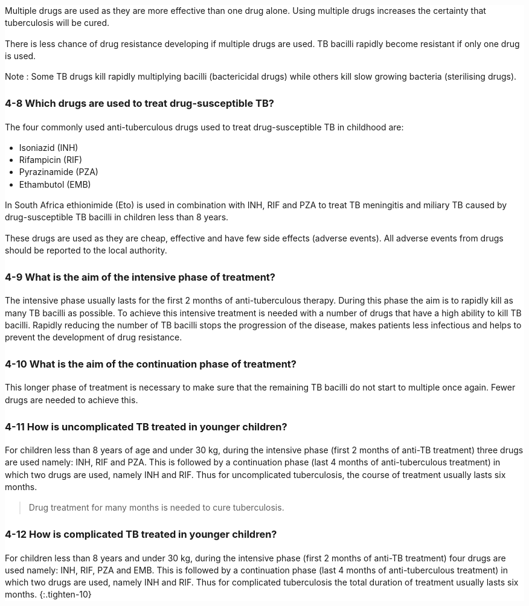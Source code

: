Multiple drugs are used as they are more effective than one drug alone. Using multiple drugs increases the certainty that tuberculosis will be cured.

There is less chance of drug resistance developing if multiple drugs are used. TB bacilli rapidly become resistant if only one drug is used.

Note
:   Some TB drugs kill rapidly multiplying bacilli (bactericidal drugs) while others kill slow growing bacteria (sterilising drugs).

### 4-8 Which drugs are used to treat drug-susceptible TB?

The four commonly used anti-tuberculous drugs used to treat drug-susceptible TB in childhood are:
* Isoniazid (INH)
* Rifampicin (RIF)
* Pyrazinamide (PZA)
* Ethambutol (EMB)

In South Africa ethionimide (Eto) is used in combination with INH, RIF and PZA to treat TB meningitis and miliary TB caused by drug-susceptible TB bacilli in children less than 8 years.

These drugs are used as they are cheap, effective and have few side effects (adverse events). All adverse events from drugs should be reported to the local authority.

### 4-9 What is the aim of the intensive phase of treatment?

The intensive phase usually lasts for the first 2 months of anti-tuberculous therapy. During this phase the aim is to rapidly kill as many TB bacilli as possible. To achieve this intensive treatment is needed with a number of drugs that have a high ability to kill TB bacilli. Rapidly reducing the number of TB bacilli stops the progression of the disease, makes patients less infectious and helps to prevent the development of drug resistance.

### 4-10 What is the aim of the continuation phase of treatment?
 
This longer phase of treatment is necessary to make sure that the remaining TB bacilli do not start to multiple once again. Fewer drugs are needed to achieve this.

### 4-11 How is uncomplicated TB treated in younger children?

For children less than 8 years of age and under 30 kg, during the intensive phase (first 2 months of anti-TB treatment) three drugs are used namely: INH, RIF and PZA. This is followed by a continuation phase (last 4 months of anti-tuberculous treatment) in which two drugs are used, namely INH and RIF. Thus for uncomplicated tuberculosis, the course of treatment usually lasts six months. 

> Drug treatment for many months is needed to cure tuberculosis.

### 4-12 How is complicated TB treated in younger children?

For children less than 8 years and under 30 kg, during the intensive phase (first 2 months of anti-TB treatment) four drugs are used namely: INH, RIF, PZA and EMB. This is followed by a continuation phase (last 4 months of anti-tuberculous treatment) in which two drugs are used, namely INH and RIF. Thus for complicated tuberculosis the total duration of treatment usually lasts six months.
{:.tighten-10}
